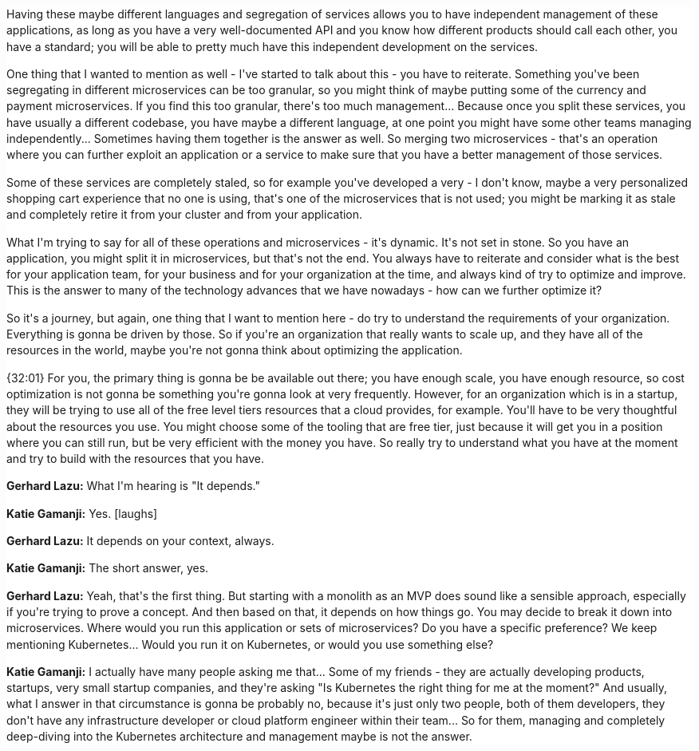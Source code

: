 Having these maybe different languages and segregation of services allows you to have independent management of these applications, as long as you have a very well-documented API and you know how different products should call each other, you have a standard; you will be able to pretty much have this independent development on the services.

One thing that I wanted to mention as well - I've started to talk about this - you have to reiterate. Something you've been segregating in different microservices can be too granular, so you might think of maybe putting some of the currency and payment microservices. If you find this too granular, there's too much management... Because once you split these services, you have usually a different codebase, you have maybe a different language, at one point you might have some other teams managing independently... Sometimes having them together is the answer as well. So merging two microservices - that's an operation where you can further exploit an application or a service to make sure that you have a better management of those services.

Some of these services are completely staled, so for example you've developed a very - I don't know, maybe a very personalized shopping cart experience that no one is using, that's one of the microservices that is not used; you might be marking it as stale and completely retire it from your cluster and from your application.

What I'm trying to say for all of these operations and microservices - it's dynamic. It's not set in stone. So you have an application, you might split it in microservices, but that's not the end. You always have to reiterate and consider what is the best for your application team, for your business and for your organization at the time, and always kind of try to optimize and improve. This is the answer to many of the technology advances that we have nowadays - how can we further optimize it?

So it's a journey, but again, one thing that I want to mention here - do try to understand the requirements of your organization. Everything is gonna be driven by those. So if you're an organization that really wants to scale up, and they have all of the resources in the world, maybe you're not gonna think about optimizing the application.

\{32:01\} For you, the primary thing is gonna be be available out there; you have enough scale, you have enough resource, so cost optimization is not gonna be something you're gonna look at very frequently. However, for an organization which is in a startup, they will be trying to use all of the free level tiers resources that a cloud provides, for example. You'll have to be very thoughtful about the resources you use. You might choose some of the tooling that are free tier, just because it will get you in a position where you can still run, but be very efficient with the money you have. So really try to understand what you have at the moment and try to build with the resources that you have.

**Gerhard Lazu:** What I'm hearing is "It depends."

**Katie Gamanji:** Yes. \[laughs\]

**Gerhard Lazu:** It depends on your context, always.

**Katie Gamanji:** The short answer, yes.

**Gerhard Lazu:** Yeah, that's the first thing. But starting with a monolith as an MVP does sound like a sensible approach, especially if you're trying to prove a concept. And then based on that, it depends on how things go. You may decide to break it down into microservices. Where would you run this application or sets of microservices? Do you have a specific preference? We keep mentioning Kubernetes... Would you run it on Kubernetes, or would you use something else?

**Katie Gamanji:** I actually have many people asking me that... Some of my friends - they are actually developing products, startups, very small startup companies, and they're asking "Is Kubernetes the right thing for me at the moment?" And usually, what I answer in that circumstance is gonna be probably no, because it's just only two people, both of them developers, they don't have any infrastructure developer or cloud platform engineer within their team... So for them, managing and completely deep-diving into the Kubernetes architecture and management maybe is not the answer.
